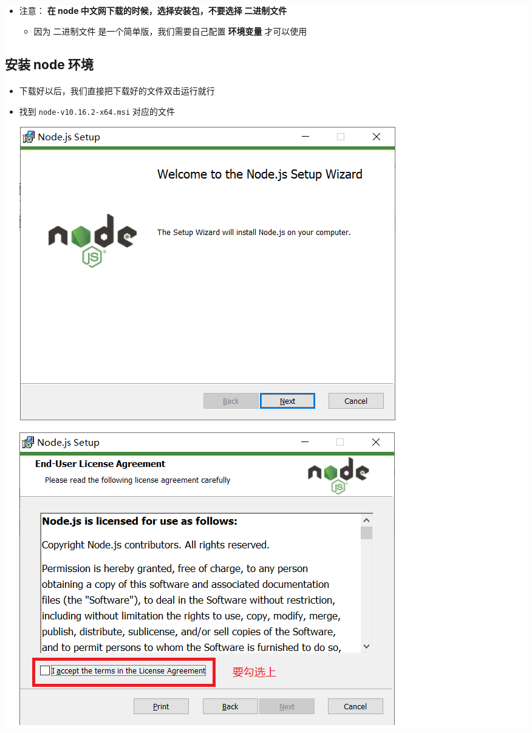 - 注意： **在 node 中文网下载的时候，选择安装包，不要选择 二进制文件**

  - 因为 二进制文件 是一个简单版，我们需要自己配置 **环境变量** 才可以使用



## 安装 node 环境

- 下载好以后，我们直接把下载好的文件双击运行就行

- 找到 `node-v10.16.2-x64.msi`  对应的文件

  ![](./assets/node安装01.png)

  ![](./assets/node安装02.png)
